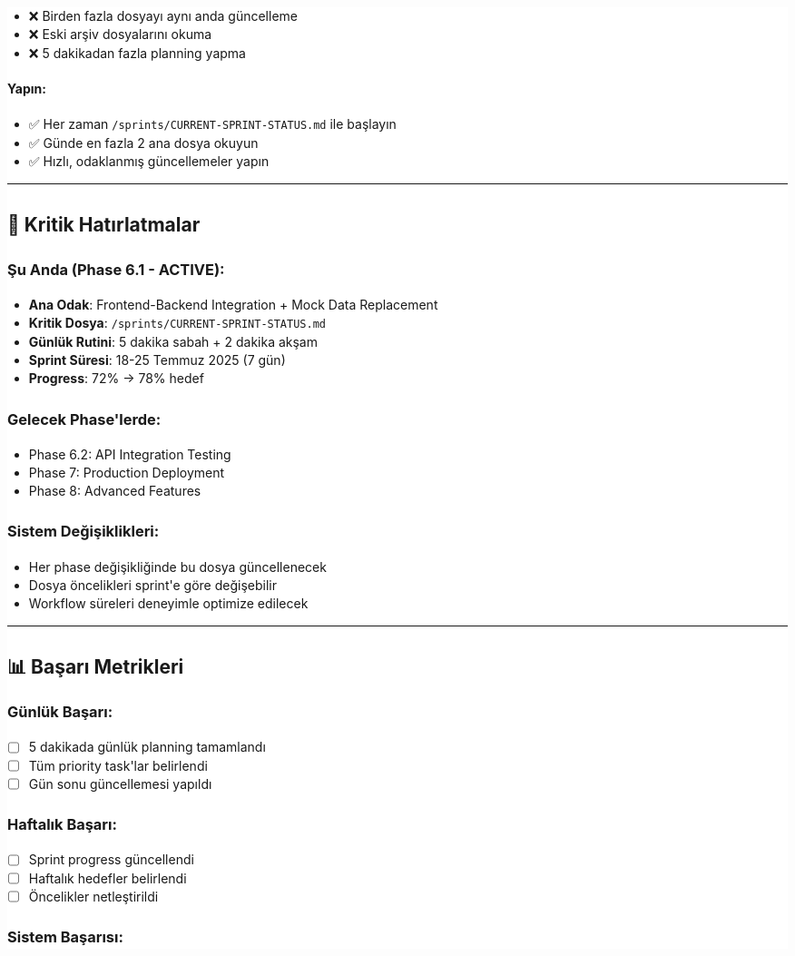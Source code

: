 - ❌ Birden fazla dosyayı aynı anda güncelleme
- ❌ Eski arşiv dosyalarını okuma
- ❌ 5 dakikadan fazla planning yapma

#### **Yapın:**

- ✅ Her zaman `/sprints/CURRENT-SPRINT-STATUS.md` ile başlayın
- ✅ Günde en fazla 2 ana dosya okuyun
- ✅ Hızlı, odaklanmış güncellemeler yapın

---

## 🎯 **Kritik Hatırlatmalar**

### **Şu Anda (Phase 6.1 - ACTIVE):**

- **Ana Odak**: Frontend-Backend Integration + Mock Data Replacement
- **Kritik Dosya**: `/sprints/CURRENT-SPRINT-STATUS.md`
- **Günlük Rutini**: 5 dakika sabah + 2 dakika akşam
- **Sprint Süresi**: 18-25 Temmuz 2025 (7 gün)
- **Progress**: 72% → 78% hedef

### **Gelecek Phase'lerde:**

- Phase 6.2: API Integration Testing
- Phase 7: Production Deployment
- Phase 8: Advanced Features

### **Sistem Değişiklikleri:**

- Her phase değişikliğinde bu dosya güncellenecek
- Dosya öncelikleri sprint'e göre değişebilir
- Workflow süreleri deneyimle optimize edilecek

---

## 📊 **Başarı Metrikleri**

### **Günlük Başarı:**

- [ ] 5 dakikada günlük planning tamamlandı
- [ ] Tüm priority task'lar belirlendi
- [ ] Gün sonu güncellemesi yapıldı

### **Haftalık Başarı:**

- [ ] Sprint progress güncellendi
- [ ] Haftalık hedefler belirlendi
- [ ] Öncelikler netleştirildi

### **Sistem Başarısı:**
